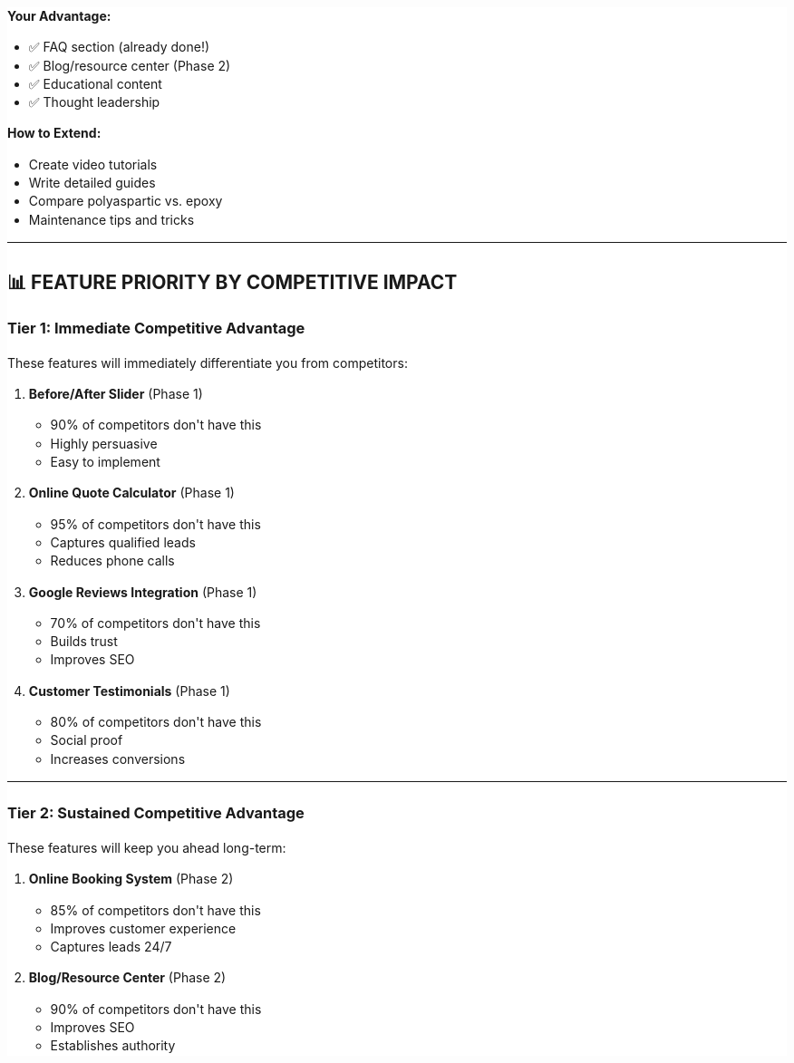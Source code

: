 **Your Advantage:**
- ✅ FAQ section (already done!)
- ✅ Blog/resource center (Phase 2)
- ✅ Educational content
- ✅ Thought leadership

**How to Extend:**
- Create video tutorials
- Write detailed guides
- Compare polyaspartic vs. epoxy
- Maintenance tips and tricks

---

## 📊 FEATURE PRIORITY BY COMPETITIVE IMPACT

### **Tier 1: Immediate Competitive Advantage**
These features will immediately differentiate you from competitors:

1. **Before/After Slider** (Phase 1)
   - 90% of competitors don't have this
   - Highly persuasive
   - Easy to implement

2. **Online Quote Calculator** (Phase 1)
   - 95% of competitors don't have this
   - Captures qualified leads
   - Reduces phone calls

3. **Google Reviews Integration** (Phase 1)
   - 70% of competitors don't have this
   - Builds trust
   - Improves SEO

4. **Customer Testimonials** (Phase 1)
   - 80% of competitors don't have this
   - Social proof
   - Increases conversions

---

### **Tier 2: Sustained Competitive Advantage**
These features will keep you ahead long-term:

1. **Online Booking System** (Phase 2)
   - 85% of competitors don't have this
   - Improves customer experience
   - Captures leads 24/7

2. **Blog/Resource Center** (Phase 2)
   - 90% of competitors don't have this
   - Improves SEO
   - Establishes authority
